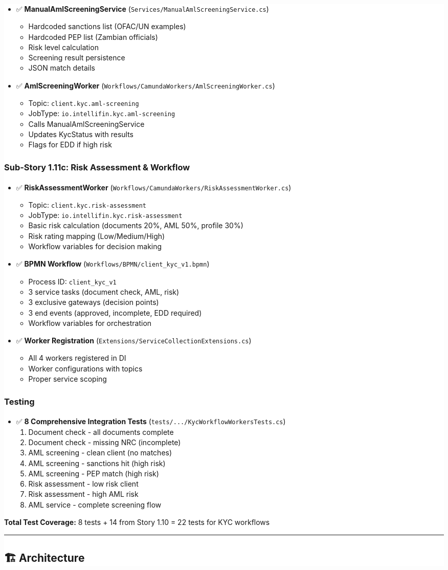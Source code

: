 - ✅ **ManualAmlScreeningService** (`Services/ManualAmlScreeningService.cs`)
  - Hardcoded sanctions list (OFAC/UN examples)
  - Hardcoded PEP list (Zambian officials)
  - Risk level calculation
  - Screening result persistence
  - JSON match details

- ✅ **AmlScreeningWorker** (`Workflows/CamundaWorkers/AmlScreeningWorker.cs`)
  - Topic: `client.kyc.aml-screening`
  - JobType: `io.intellifin.kyc.aml-screening`
  - Calls ManualAmlScreeningService
  - Updates KycStatus with results
  - Flags for EDD if high risk

### Sub-Story 1.11c: Risk Assessment & Workflow

- ✅ **RiskAssessmentWorker** (`Workflows/CamundaWorkers/RiskAssessmentWorker.cs`)
  - Topic: `client.kyc.risk-assessment`
  - JobType: `io.intellifin.kyc.risk-assessment`
  - Basic risk calculation (documents 20%, AML 50%, profile 30%)
  - Risk rating mapping (Low/Medium/High)
  - Workflow variables for decision making

- ✅ **BPMN Workflow** (`Workflows/BPMN/client_kyc_v1.bpmn`)
  - Process ID: `client_kyc_v1`
  - 3 service tasks (document check, AML, risk)
  - 3 exclusive gateways (decision points)
  - 3 end events (approved, incomplete, EDD required)
  - Workflow variables for orchestration

- ✅ **Worker Registration** (`Extensions/ServiceCollectionExtensions.cs`)
  - All 4 workers registered in DI
  - Worker configurations with topics
  - Proper service scoping

### Testing

- ✅ **8 Comprehensive Integration Tests** (`tests/.../KycWorkflowWorkersTests.cs`)
  1. Document check - all documents complete
  2. Document check - missing NRC (incomplete)
  3. AML screening - clean client (no matches)
  4. AML screening - sanctions hit (high risk)
  5. AML screening - PEP match (high risk)
  6. Risk assessment - low risk client
  7. Risk assessment - high AML risk
  8. AML service - complete screening flow

**Total Test Coverage:** 8 tests + 14 from Story 1.10 = 22 tests for KYC workflows

---

## 🏗️ Architecture

